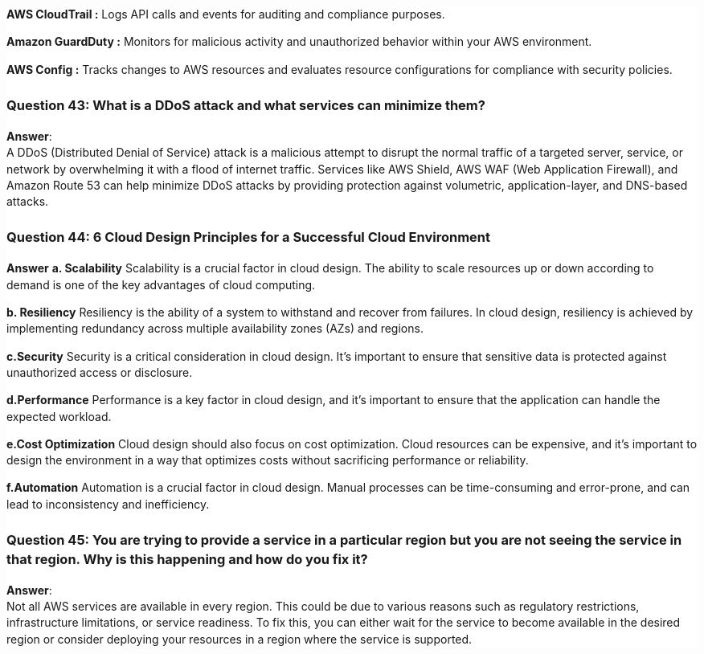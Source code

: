 **AWS CloudTrail :** Logs API calls and events for auditing and compliance purposes.

**Amazon GuardDuty :** Monitors for malicious activity and unauthorized behavior within your AWS environment.

**AWS Config :** Tracks changes to AWS resources and evaluates resource configurations for compliance with security policies.

### Question 43: What is a DDoS attack and what services can minimize them?
**Answer**:  
A DDoS (Distributed Denial of Service) attack is a malicious attempt to disrupt the normal traffic of a targeted server, service, or network by overwhelming it with a flood of internet traffic. Services like AWS Shield, AWS WAF (Web Application Firewall), and Amazon Route 53 can help minimize DDoS attacks by providing protection against volumetric, application-layer, and DNS-based attacks.

### Question 44: 6 Cloud Design Principles for a Successful Cloud Environment

**Answer**
**a. Scalability**
Scalability is a crucial factor in cloud design. The ability to scale resources up or down according to demand is one of the key advantages of cloud computing.

**b. Resiliency**
Resiliency is the ability of a system to withstand and recover from failures. In cloud design, resiliency is achieved by implementing redundancy across multiple availability zones (AZs) and regions. 

**c.Security**
Security is a critical consideration in cloud design. It’s important to ensure that sensitive data is protected against unauthorized access or disclosure. 

**d.Performance**
Performance is a key factor in cloud design, and it’s important to ensure that the application can handle the expected workload. 

**e.Cost Optimization**
Cloud design should also focus on cost optimization. Cloud resources can be expensive, and it’s important to design the environment in a way that optimizes costs without sacrificing performance or reliability. 

**f.Automation**
Automation is a crucial factor in cloud design. Manual processes can be time-consuming and error-prone, and can lead to inconsistency and inefficiency.

### Question 45: You are trying to provide a service in a particular region but you are not seeing the service in that region. Why is this happening and how do you fix it?
**Answer**:  
Not all AWS services are available in every region. This could be due to various reasons such as regulatory restrictions, infrastructure limitations, or service readiness. To fix this, you can either wait for the service to become available in the desired region or consider deploying your resources in a region where the service is supported.
